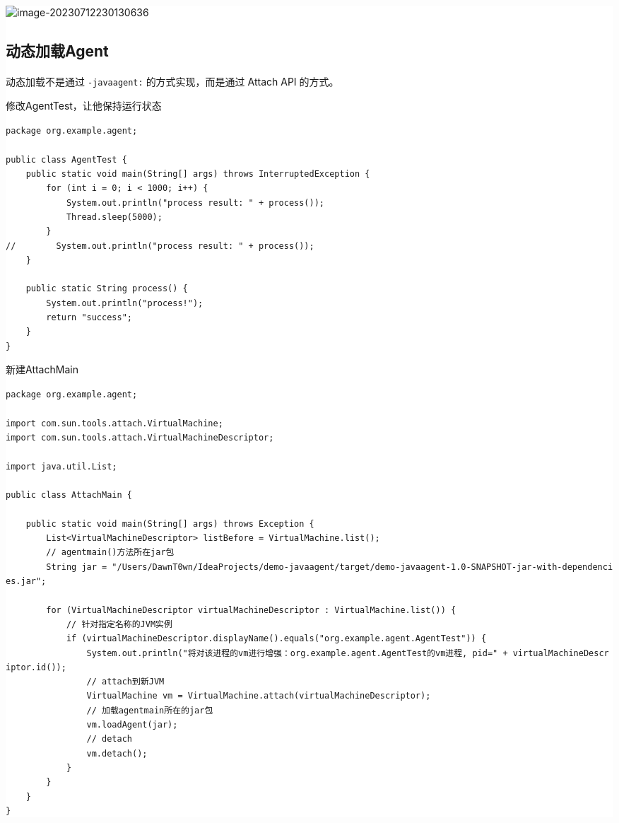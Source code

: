 ![image-20230712230130636](images/4.png)

## 动态加载Agent

动态加载不是通过 `-javaagent:` 的方式实现，而是通过 Attach API 的方式。

修改AgentTest，让他保持运行状态

```
package org.example.agent;

public class AgentTest {
    public static void main(String[] args) throws InterruptedException {
        for (int i = 0; i < 1000; i++) {
            System.out.println("process result: " + process());
            Thread.sleep(5000);
        }
//        System.out.println("process result: " + process());
    }

    public static String process() {
        System.out.println("process!");
        return "success";
    }
}
```

新建AttachMain

```
package org.example.agent;

import com.sun.tools.attach.VirtualMachine;
import com.sun.tools.attach.VirtualMachineDescriptor;

import java.util.List;

public class AttachMain {

    public static void main(String[] args) throws Exception {
        List<VirtualMachineDescriptor> listBefore = VirtualMachine.list();
        // agentmain()方法所在jar包
        String jar = "/Users/DawnT0wn/IdeaProjects/demo-javaagent/target/demo-javaagent-1.0-SNAPSHOT-jar-with-dependencies.jar";

        for (VirtualMachineDescriptor virtualMachineDescriptor : VirtualMachine.list()) {
            // 针对指定名称的JVM实例
            if (virtualMachineDescriptor.displayName().equals("org.example.agent.AgentTest")) {
                System.out.println("将对该进程的vm进行增强：org.example.agent.AgentTest的vm进程, pid=" + virtualMachineDescriptor.id());
                // attach到新JVM
                VirtualMachine vm = VirtualMachine.attach(virtualMachineDescriptor);
                // 加载agentmain所在的jar包
                vm.loadAgent(jar);
                // detach
                vm.detach();
            }
        }
    }
}
```
